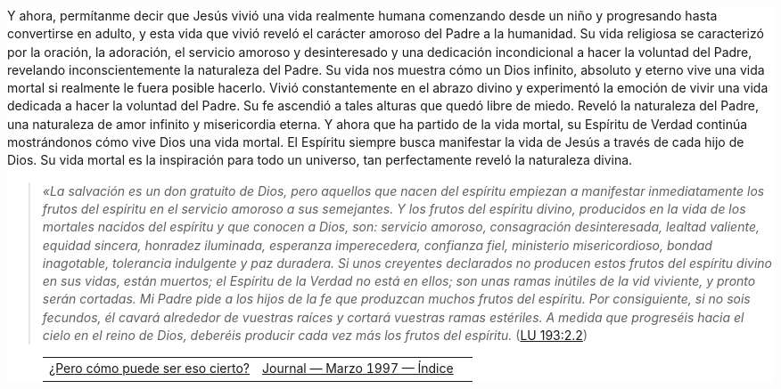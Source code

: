 Y ahora, permítanme decir que Jesús vivió una vida realmente humana comenzando desde un niño y progresando hasta convertirse en adulto, y esta vida que vivió reveló el carácter amoroso del Padre a la humanidad. Su vida religiosa se caracterizó por la oración, la adoración, el servicio amoroso y desinteresado y una dedicación incondicional a hacer la voluntad del Padre, revelando inconscientemente la naturaleza del Padre. Su vida nos muestra cómo un Dios infinito, absoluto y eterno vive una vida mortal si realmente le fuera posible hacerlo. Vivió constantemente en el abrazo divino y experimentó la emoción de vivir una vida dedicada a hacer la voluntad del Padre. Su fe ascendió a tales alturas que quedó libre de miedo. Reveló la naturaleza del Padre, una naturaleza de amor infinito y misericordia eterna. Y ahora que ha partido de la vida mortal, su Espíritu de Verdad continúa mostrándonos cómo vive Dios una vida mortal. El Espíritu siempre busca manifestar la vida de Jesús a través de cada hijo de Dios. Su vida mortal es la inspiración para todo un universo, tan perfectamente reveló la naturaleza divina.


> _«La salvación es un don gratuito de Dios, pero aquellos que nacen del espíritu empiezan a manifestar inmediatamente los frutos del espíritu en el servicio amoroso a sus semejantes. Y los frutos del espíritu divino, producidos en la vida de los mortales nacidos del espíritu y que conocen a Dios, son: servicio amoroso, consagración desinteresada, lealtad valiente, equidad sincera, honradez iluminada, esperanza imperecedera, confianza fiel, ministerio misericordioso, bondad inagotable, tolerancia indulgente y paz duradera. Si unos creyentes declarados no producen estos frutos del espíritu divino en sus vidas, están muertos; el Espíritu de la Verdad no está en ellos; son unas ramas inútiles de la vid viviente, y pronto serán cortadas. Mi Padre pide a los hijos de la fe que produzcan muchos frutos del espíritu. Por consiguiente, si no sois fecundos, él cavará alrededor de vuestras raíces y cortará vuestras ramas estériles. A medida que progreséis hacia el cielo en el reino de Dios, deberéis producir cada vez más los frutos del espíritu._ (<a id="a109_1053"></a>[LU 193:2.2](/es/The_Urantia_Book/193#p2_2))

<figure class="table chapter-navigator">
  <table>
    <tbody>
      <tr>
        <td>
        <a href="/es/article/Carolyn_Carrie_Prentice/But_How_Can_That_Be_True">
          <span class="mdi mdi-arrow-left-drop-circle"></span><span class="pl-2">¿Pero cómo puede ser eso cierto?</span>
        </a>
        </td>
        <td>
        <a href="/es/index/articles_iua_journal#journal-marzo-1997">
          <span class="mdi mdi-book-open-variant"></span><span class="pl-2">Journal — Marzo 1997 — Índice</span>
        </a>
        </td>
        <td>
        </td>
      </tr>
    </tbody>
  </table>
</figure>
